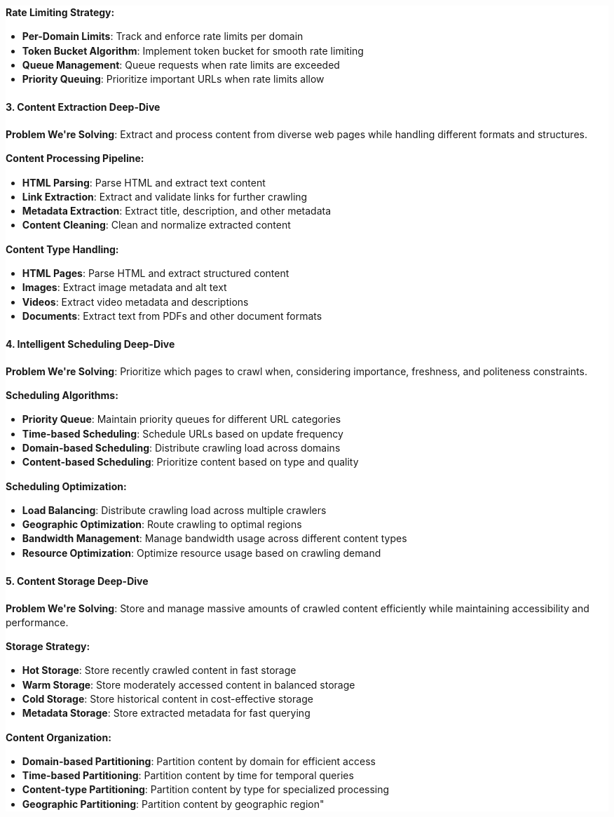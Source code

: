 **Rate Limiting Strategy:**
- **Per-Domain Limits**: Track and enforce rate limits per domain
- **Token Bucket Algorithm**: Implement token bucket for smooth rate limiting
- **Queue Management**: Queue requests when rate limits are exceeded
- **Priority Queuing**: Prioritize important URLs when rate limits allow

#### **3. Content Extraction Deep-Dive**

**Problem We're Solving**: Extract and process content from diverse web pages while handling different formats and structures.

**Content Processing Pipeline:**
- **HTML Parsing**: Parse HTML and extract text content
- **Link Extraction**: Extract and validate links for further crawling
- **Metadata Extraction**: Extract title, description, and other metadata
- **Content Cleaning**: Clean and normalize extracted content

**Content Type Handling:**
- **HTML Pages**: Parse HTML and extract structured content
- **Images**: Extract image metadata and alt text
- **Videos**: Extract video metadata and descriptions
- **Documents**: Extract text from PDFs and other document formats

#### **4. Intelligent Scheduling Deep-Dive**

**Problem We're Solving**: Prioritize which pages to crawl when, considering importance, freshness, and politeness constraints.

**Scheduling Algorithms:**
- **Priority Queue**: Maintain priority queues for different URL categories
- **Time-based Scheduling**: Schedule URLs based on update frequency
- **Domain-based Scheduling**: Distribute crawling load across domains
- **Content-based Scheduling**: Prioritize content based on type and quality

**Scheduling Optimization:**
- **Load Balancing**: Distribute crawling load across multiple crawlers
- **Geographic Optimization**: Route crawling to optimal regions
- **Bandwidth Management**: Manage bandwidth usage across different content types
- **Resource Optimization**: Optimize resource usage based on crawling demand

#### **5. Content Storage Deep-Dive**

**Problem We're Solving**: Store and manage massive amounts of crawled content efficiently while maintaining accessibility and performance.

**Storage Strategy:**
- **Hot Storage**: Store recently crawled content in fast storage
- **Warm Storage**: Store moderately accessed content in balanced storage
- **Cold Storage**: Store historical content in cost-effective storage
- **Metadata Storage**: Store extracted metadata for fast querying

**Content Organization:**
- **Domain-based Partitioning**: Partition content by domain for efficient access
- **Time-based Partitioning**: Partition content by time for temporal queries
- **Content-type Partitioning**: Partition content by type for specialized processing
- **Geographic Partitioning**: Partition content by geographic region"
